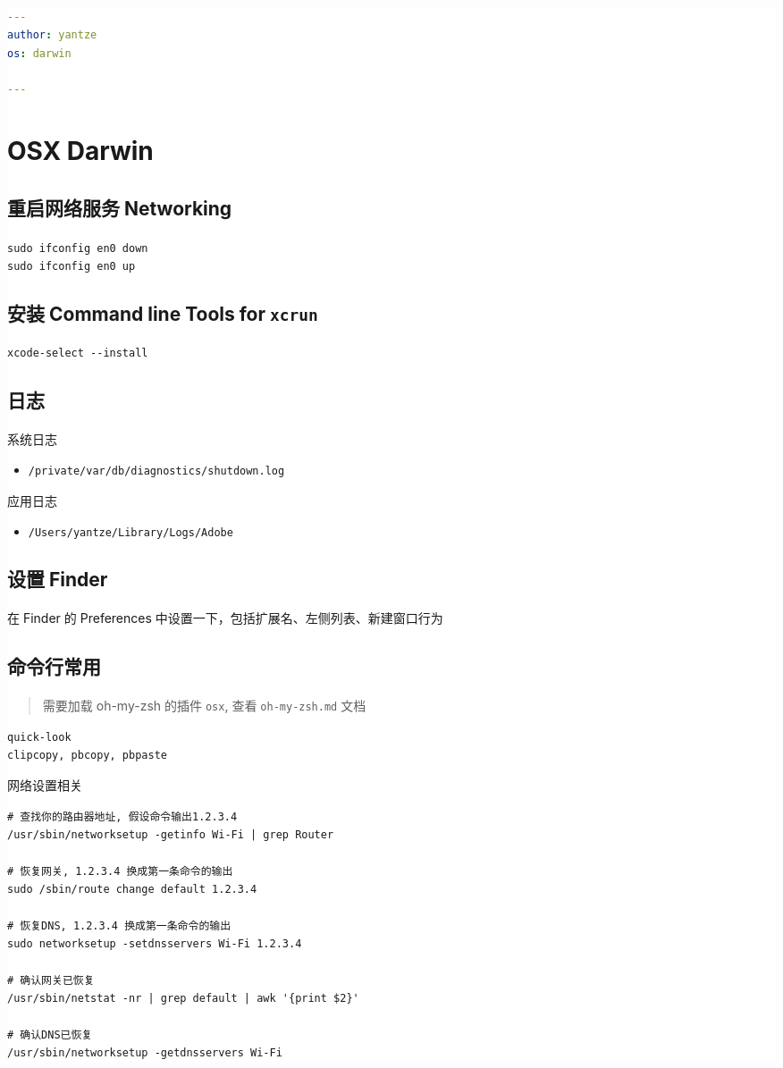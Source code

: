 ```yaml
---
author: yantze
os: darwin

---
```



# OSX Darwin

## 重启网络服务 Networking
```
sudo ifconfig en0 down
sudo ifconfig en0 up
```

## 安装 Command line Tools for `xcrun`
```
xcode-select --install
```

## 日志
系统日志
- `/private/var/db/diagnostics/shutdown.log`

应用日志
- `/Users/yantze/Library/Logs/Adobe`

## 设置 Finder
在 Finder 的 Preferences 中设置一下，包括扩展名、左侧列表、新建窗口行为

## 命令行常用
> 需要加载 oh-my-zsh 的插件 `osx`, 查看 `oh-my-zsh.md` 文档
```
quick-look
clipcopy, pbcopy, pbpaste
```

网络设置相关
```
# 查找你的路由器地址, 假设命令输出1.2.3.4
/usr/sbin/networksetup -getinfo Wi-Fi | grep Router

# 恢复网关, 1.2.3.4 换成第一条命令的输出
sudo /sbin/route change default 1.2.3.4

# 恢复DNS, 1.2.3.4 换成第一条命令的输出
sudo networksetup -setdnsservers Wi-Fi 1.2.3.4

# 确认网关已恢复
/usr/sbin/netstat -nr | grep default | awk '{print $2}'

# 确认DNS已恢复
/usr/sbin/networksetup -getdnsservers Wi-Fi
```
